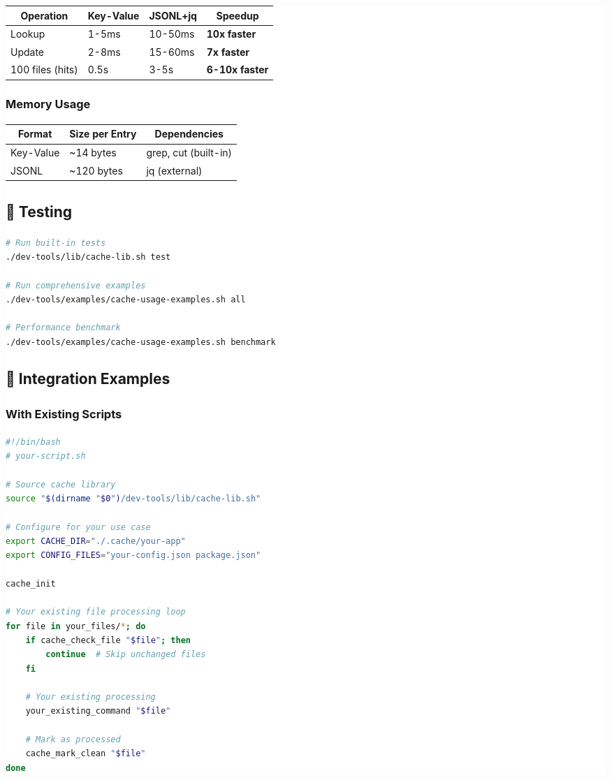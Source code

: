 | Operation        | Key-Value | JSONL+jq | Speedup          |
| ---------------- | --------- | -------- | ---------------- |
| Lookup           | 1-5ms     | 10-50ms  | **10x faster**   |
| Update           | 2-8ms     | 15-60ms  | **7x faster**    |
| 100 files (hits) | 0.5s      | 3-5s     | **6-10x faster** |

### Memory Usage

| Format    | Size per Entry | Dependencies         |
| --------- | -------------- | -------------------- |
| Key-Value | ~14 bytes      | grep, cut (built-in) |
| JSONL     | ~120 bytes     | jq (external)        |

## 🧪 Testing

```bash
# Run built-in tests
./dev-tools/lib/cache-lib.sh test

# Run comprehensive examples
./dev-tools/examples/cache-usage-examples.sh all

# Performance benchmark
./dev-tools/examples/cache-usage-examples.sh benchmark
```

## 🔧 Integration Examples

### With Existing Scripts

```bash
#!/bin/bash
# your-script.sh

# Source cache library
source "$(dirname "$0")/dev-tools/lib/cache-lib.sh"

# Configure for your use case
export CACHE_DIR="./.cache/your-app"
export CONFIG_FILES="your-config.json package.json"

cache_init

# Your existing file processing loop
for file in your_files/*; do
    if cache_check_file "$file"; then
        continue  # Skip unchanged files
    fi

    # Your existing processing
    your_existing_command "$file"

    # Mark as processed
    cache_mark_clean "$file"
done
```
